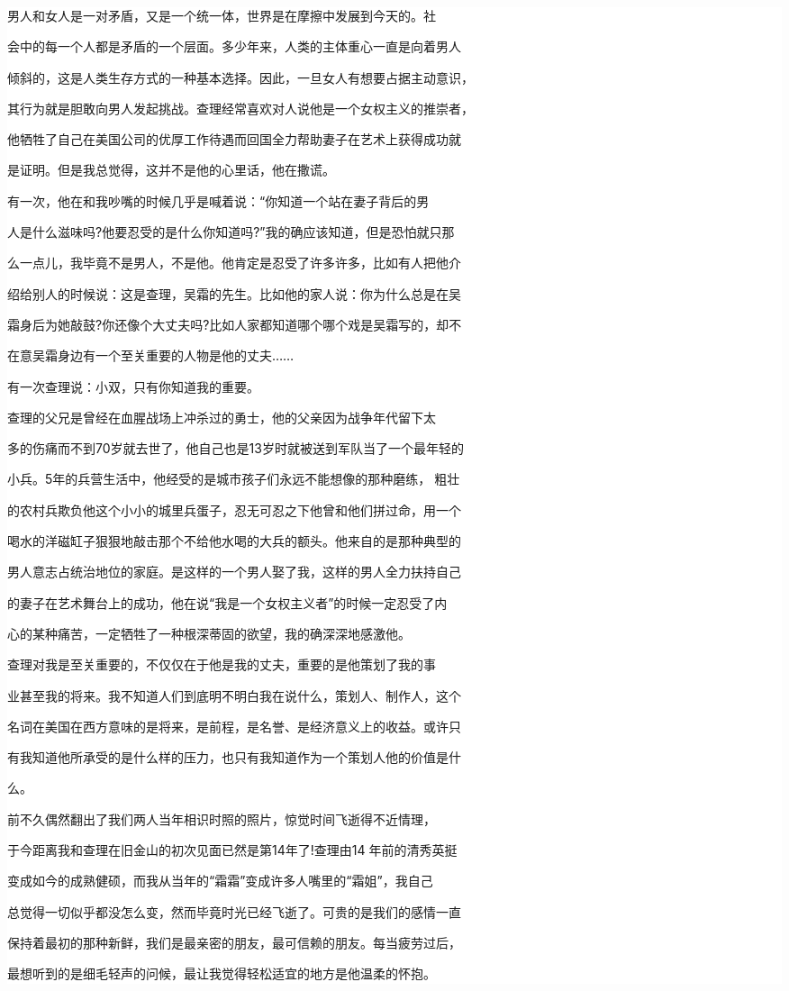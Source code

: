    男人和女人是一对矛盾，又是一个统一体，世界是在摩擦中发展到今天的。社

 会中的每一个人都是矛盾的一个层面。多少年来，人类的主体重心一直是向着男人

 倾斜的，这是人类生存方式的一种基本选择。因此，一旦女人有想要占据主动意识，

 其行为就是胆敢向男人发起挑战。查理经常喜欢对人说他是一个女权主义的推崇者，

 他牺牲了自己在美国公司的优厚工作待遇而回国全力帮助妻子在艺术上获得成功就

 是证明。但是我总觉得，这并不是他的心里话，他在撒谎。

   有一次，他在和我吵嘴的时候几乎是喊着说：“你知道一个站在妻子背后的男

 人是什么滋味吗?他要忍受的是什么你知道吗?”我的确应该知道，但是恐怕就只那

 么一点儿，我毕竟不是男人，不是他。他肯定是忍受了许多许多，比如有人把他介

 绍给别人的时候说：这是查理，吴霜的先生。比如他的家人说：你为什么总是在吴

 霜身后为她敲鼓?你还像个大丈夫吗?比如人家都知道哪个哪个戏是吴霜写的，却不

 在意吴霜身边有一个至关重要的人物是他的丈夫……

   有一次查理说：小双，只有你知道我的重要。

   查理的父兄是曾经在血腥战场上冲杀过的勇士，他的父亲因为战争年代留下太

 多的伤痛而不到70岁就去世了，他自己也是13岁时就被送到军队当了一个最年轻的

 小兵。5年的兵营生活中，他经受的是城市孩子们永远不能想像的那种磨练， 粗壮

 的农村兵欺负他这个小小的城里兵蛋子，忍无可忍之下他曾和他们拼过命，用一个

 喝水的洋磁缸子狠狠地敲击那个不给他水喝的大兵的额头。他来自的是那种典型的

 男人意志占统治地位的家庭。是这样的一个男人娶了我，这样的男人全力扶持自己

 的妻子在艺术舞台上的成功，他在说“我是一个女权主义者”的时候一定忍受了内

 心的某种痛苦，一定牺牲了一种根深蒂固的欲望，我的确深深地感激他。

   查理对我是至关重要的，不仅仅在于他是我的丈夫，重要的是他策划了我的事

 业甚至我的将来。我不知道人们到底明不明白我在说什么，策划人、制作人，这个

 名词在美国在西方意味的是将来，是前程，是名誉、是经济意义上的收益。或许只

 有我知道他所承受的是什么样的压力，也只有我知道作为一个策划人他的价值是什

 么。

   前不久偶然翻出了我们两人当年相识时照的照片，惊觉时间飞逝得不近情理，

 于今距离我和查理在旧金山的初次见面已然是第14年了!查理由14 年前的清秀英挺

 变成如今的成熟健硕，而我从当年的“霜霜”变成许多人嘴里的“霜姐”，我自己

 总觉得一切似乎都没怎么变，然而毕竟时光已经飞逝了。可贵的是我们的感情一直

 保持着最初的那种新鲜，我们是最亲密的朋友，最可信赖的朋友。每当疲劳过后，

 最想听到的是细毛轻声的问候，最让我觉得轻松适宜的地方是他温柔的怀抱。

